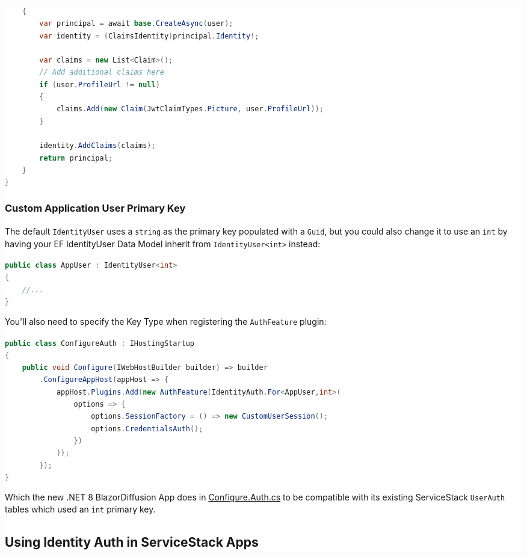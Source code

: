 ```csharp
    {
        var principal = await base.CreateAsync(user);
        var identity = (ClaimsIdentity)principal.Identity!;

        var claims = new List<Claim>();
        // Add additional claims here
        if (user.ProfileUrl != null)
        {
            claims.Add(new Claim(JwtClaimTypes.Picture, user.ProfileUrl));
        }

        identity.AddClaims(claims);
        return principal;
    }
}
```

### Custom Application User Primary Key

The default `IdentityUser` uses a `string` as the primary key populated with a `Guid`, but you could also change it to use an
`int` by having your EF IdentityUser Data Model inherit from `IdentityUser<int>` instead:

```csharp
public class AppUser : IdentityUser<int>
{
    //...
}
```

You'll also need to specify the Key Type when registering the `AuthFeature` plugin:

```csharp
public class ConfigureAuth : IHostingStartup
{
    public void Configure(IWebHostBuilder builder) => builder
        .ConfigureAppHost(appHost => {
            appHost.Plugins.Add(new AuthFeature(IdentityAuth.For<AppUser,int>(
                options => {
                    options.SessionFactory = () => new CustomUserSession();
                    options.CredentialsAuth();
                })
            ));
        });
}
```

Which the new .NET 8 BlazorDiffusion App does in [Configure.Auth.cs](https://github.com/NetCoreApps/BlazorDiffusionVue/blob/main/BlazorDiffusion/Configure.Auth.cs)
to be compatible with its existing ServiceStack `UserAuth` tables which used an `int` primary key.

## Using Identity Auth in ServiceStack Apps
